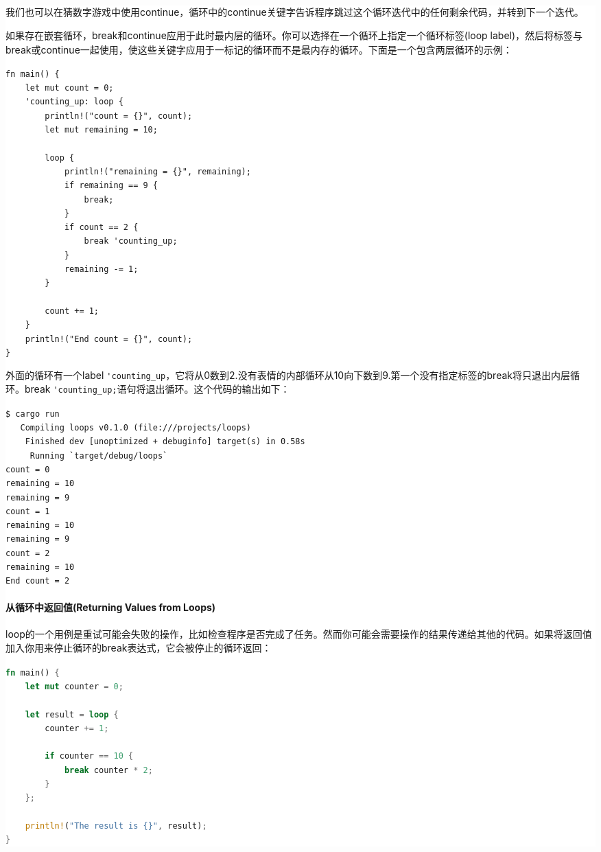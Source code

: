我们也可以在猜数字游戏中使用continue，循环中的continue关键字告诉程序跳过这个循环迭代中的任何剩余代码，并转到下一个迭代。

如果存在嵌套循环，break和continue应用于此时最内层的循环。你可以选择在一个循环上指定一个循环标签(loop label)，然后将标签与break或continue一起使用，使这些关键字应用于一标记的循环而不是最内存的循环。下面是一个包含两层循环的示例：

```
fn main() {
    let mut count = 0;
    'counting_up: loop {
        println!("count = {}", count);
        let mut remaining = 10;

        loop {
            println!("remaining = {}", remaining);
            if remaining == 9 {
                break;
            }
            if count == 2 {
                break 'counting_up;
            }
            remaining -= 1;
        }

        count += 1;
    }
    println!("End count = {}", count);
}
```

外面的循环有一个label `'counting_up`，它将从0数到2.没有表情的内部循环从10向下数到9.第一个没有指定标签的break将只退出内层循环。break `'counting_up;`语句将退出循环。这个代码的输出如下：

```shell
$ cargo run
   Compiling loops v0.1.0 (file:///projects/loops)
    Finished dev [unoptimized + debuginfo] target(s) in 0.58s
     Running `target/debug/loops`
count = 0
remaining = 10
remaining = 9
count = 1
remaining = 10
remaining = 9
count = 2
remaining = 10
End count = 2
```

#### 从循环中返回值(Returning Values from Loops)

loop的一个用例是重试可能会失败的操作，比如检查程序是否完成了任务。然而你可能会需要操作的结果传递给其他的代码。如果将返回值加入你用来停止循环的break表达式，它会被停止的循环返回：

```rust
fn main() {
    let mut counter = 0;

    let result = loop {
        counter += 1;

        if counter == 10 {
            break counter * 2;
        }
    };

    println!("The result is {}", result);
}
```
